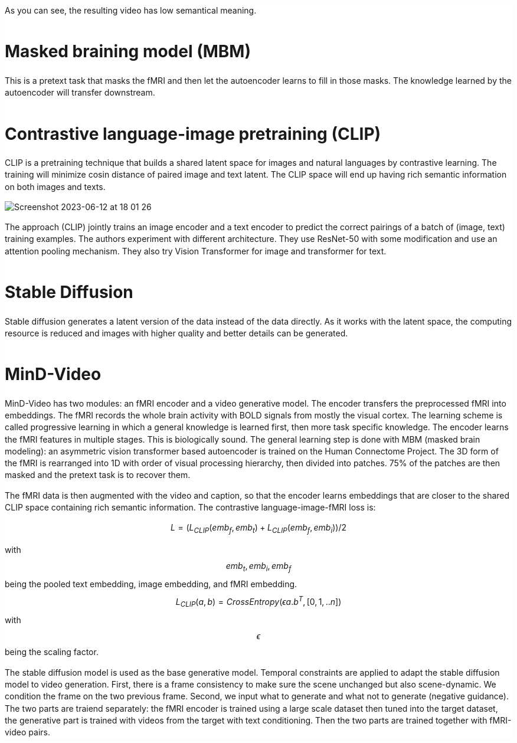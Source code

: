 As you can see, the resulting video has low semantical meaning.

# Masked braining model (MBM)

This is a pretext task that masks the fMRI and then let the autoencoder learns to fill in those masks. The knowledge learned by the autoencoder will transfer downstream.

# Contrastive language-image pretraining (CLIP)

CLIP is a pretraining technique that builds a shared latent space for images and natural languages by contrastive learning. The training will minimize cosin distance of paired image and text latent. The CLIP space will end up having rich semantic information on both images and texts.

<img width="1156" alt="Screenshot 2023-06-12 at 18 01 26" src="https://github.com/FlyingWhalesHQ/flying-whales-blog/assets/7457301/7374ae76-6fef-4134-a41a-b7de7d93593a">

The approach (CLIP) jointly trains an image encoder and a text encoder to predict the correct pairings of a batch of (image, text) training examples. The authors experiment with different architecture. They use ResNet-50 with some modification and use an attention pooling mechanism. They also try Vision Transformer for image and transformer for text.

# Stable Diffusion
Stable diffusion generates a latent version of the data instead of the data directly. As it works with the latent space, the computing resource is reduced and images with higher quality and better details can be generated.

# MinD-Video

MinD-Video has two modules: an fMRI encoder and a video generative model. The encoder transfers the preprocessed fMRI into embeddings. The fMRI records the whole brain activity with BOLD signals from mostly the visual cortex. The learning scheme is called progressive learning in which a general knowledge is learned first, then more task specific knowledge. The encoder learns the fMRI features in multiple stages. This is biologically sound. The general learning step is done with MBM (masked brain modeling): an asymmetric vision transformer based autoencoder is trained on the Human Connectome Project. The 3D form of the fMRI is rearranged into 1D with order of visual processing hierarchy, then divided into patches. 75% of the patches are then masked and the pretext task is to recover them. 

The fMRI data is then augmented with the video and caption, so that the encoder learns embeddings that are closer to the shared CLIP space containing rich semantic information. The contrastive language-image-fMRI loss is:

$$ L = (L_{CLIP}(emb_f, emb_t) + L_{CLIP}(emb_f, emb_i))/2 $$

with $$ emb_t, emb_i, emb_f $$ being the pooled text embedding, image embedding, and fMRI embedding. $$ L_{CLIP}(a,b) = CrossEntropy(\epsilon a . b^T, [0,1,..n]) $$ with $$ \epsilon $$ being the scaling factor.

The stable diffusion model is used as the base generative model. Temporal constraints are applied to adapt the stable diffusion model to video generation. First, there is a frame consistency to make sure the scene unchanged but also scene-dynamic. We condition the frame on the two previous frame. Second, we input what to generate and what not to generate (negative guidance). The two parts are traiend separately: the fMRI encoder is trained using a large scale dataset then tuned into the target dataset, the generative part is trained with videos from the target with text conditioning. Then the two parts are trained together with fMRI-video pairs.
